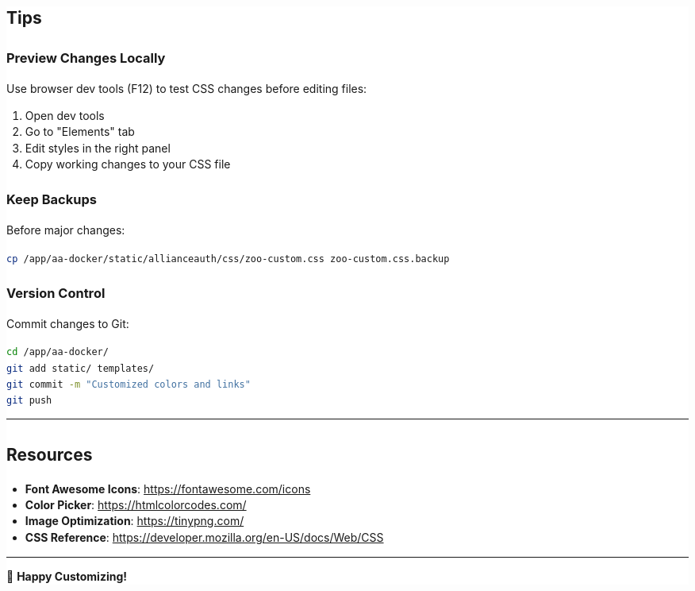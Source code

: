 
## Tips

### Preview Changes Locally

Use browser dev tools (F12) to test CSS changes before editing files:
1. Open dev tools
2. Go to "Elements" tab
3. Edit styles in the right panel
4. Copy working changes to your CSS file

### Keep Backups

Before major changes:
```bash
cp /app/aa-docker/static/allianceauth/css/zoo-custom.css zoo-custom.css.backup
```

### Version Control

Commit changes to Git:
```bash
cd /app/aa-docker/
git add static/ templates/
git commit -m "Customized colors and links"
git push
```

---

## Resources

- **Font Awesome Icons**: https://fontawesome.com/icons
- **Color Picker**: https://htmlcolorcodes.com/
- **Image Optimization**: https://tinypng.com/
- **CSS Reference**: https://developer.mozilla.org/en-US/docs/Web/CSS

---

🎨 **Happy Customizing!**
